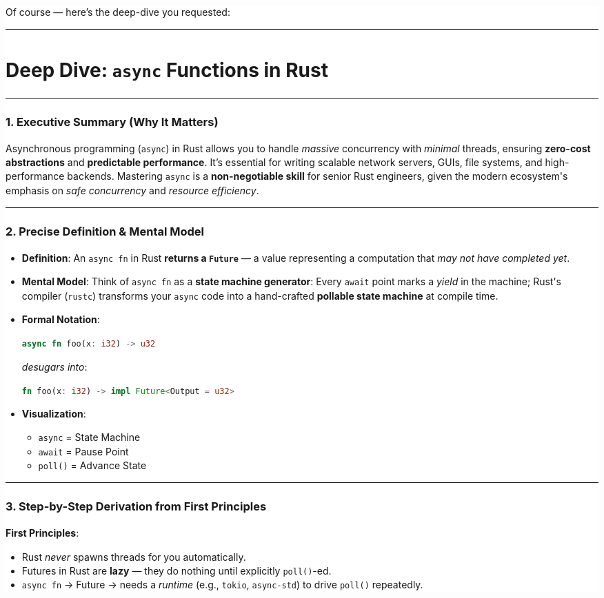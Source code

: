 Of course — here’s the deep-dive you requested:

---

# Deep Dive: `async` Functions in Rust

---

### 1. Executive Summary (Why It Matters)

Asynchronous programming (`async`) in Rust allows you to handle *massive* concurrency with *minimal* threads, ensuring **zero-cost abstractions** and **predictable performance**. It’s essential for writing scalable network servers, GUIs, file systems, and high-performance backends.
Mastering `async` is a **non-negotiable skill** for senior Rust engineers, given the modern ecosystem's emphasis on *safe concurrency* and *resource efficiency*.

---

### 2. Precise Definition & Mental Model

* **Definition**:
  An `async fn` in Rust **returns a `Future`** — a value representing a computation that *may not have completed yet*.

* **Mental Model**:
  Think of `async fn` as a **state machine generator**:
  Every `await` point marks a *yield* in the machine; Rust's compiler (`rustc`) transforms your `async` code into a hand-crafted **pollable state machine** at compile time.

* **Formal Notation**:

  ```rust
  async fn foo(x: i32) -> u32
  ```

  *desugars into*:

  ```rust
  fn foo(x: i32) -> impl Future<Output = u32>
  ```

* **Visualization**:

  * `async` = State Machine
  * `await` = Pause Point
  * `poll()` = Advance State

---

### 3. Step-by-Step Derivation from First Principles

**First Principles**:

* Rust *never* spawns threads for you automatically.
* Futures in Rust are **lazy** — they do nothing until explicitly `poll()`-ed.
* `async fn` → Future → needs a *runtime* (e.g., `tokio`, `async-std`) to drive `poll()` repeatedly.
